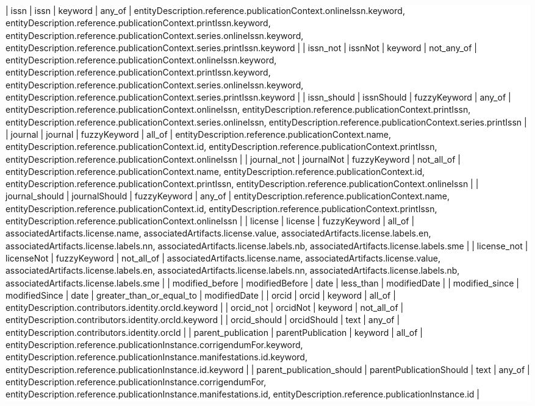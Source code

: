 | issn                            | issn                         | keyword      | any_of                   | entityDescription.reference.publicationContext.onlineIssn.keyword, entityDescription.reference.publicationContext.printIssn.keyword, entityDescription.reference.publicationContext.series.onlineIssn.keyword, entityDescription.reference.publicationContext.series.printIssn.keyword |
| issn_not                        | issnNot                      | keyword      | not_any_of               | entityDescription.reference.publicationContext.onlineIssn.keyword, entityDescription.reference.publicationContext.printIssn.keyword, entityDescription.reference.publicationContext.series.onlineIssn.keyword, entityDescription.reference.publicationContext.series.printIssn.keyword |
| issn_should                     | issnShould                   | fuzzyKeyword | any_of                   | entityDescription.reference.publicationContext.onlineIssn, entityDescription.reference.publicationContext.printIssn, entityDescription.reference.publicationContext.series.onlineIssn, entityDescription.reference.publicationContext.series.printIssn                                 |
| journal                         | journal                      | fuzzyKeyword | all_of                   | entityDescription.reference.publicationContext.name, entityDescription.reference.publicationContext.id, entityDescription.reference.publicationContext.printIssn, entityDescription.reference.publicationContext.onlineIssn                                                            |
| journal_not                     | journalNot                   | fuzzyKeyword | not_all_of               | entityDescription.reference.publicationContext.name, entityDescription.reference.publicationContext.id, entityDescription.reference.publicationContext.printIssn, entityDescription.reference.publicationContext.onlineIssn                                                            |
| journal_should                  | journalShould                | fuzzyKeyword | any_of                   | entityDescription.reference.publicationContext.name, entityDescription.reference.publicationContext.id, entityDescription.reference.publicationContext.printIssn, entityDescription.reference.publicationContext.onlineIssn                                                            |
| license                         | license                      | fuzzyKeyword | all_of                   | associatedArtifacts.license.name, associatedArtifacts.license.value, associatedArtifacts.license.labels.en, associatedArtifacts.license.labels.nn, associatedArtifacts.license.labels.nb, associatedArtifacts.license.labels.sme                                                       |
| license_not                     | licenseNot                   | fuzzyKeyword | not_all_of               | associatedArtifacts.license.name, associatedArtifacts.license.value, associatedArtifacts.license.labels.en, associatedArtifacts.license.labels.nn, associatedArtifacts.license.labels.nb, associatedArtifacts.license.labels.sme                                                       |
| modified_before                 | modifiedBefore               | date         | less_than                | modifiedDate                                                                                                                                                                                                                                                                           |
| modified_since                  | modifiedSince                | date         | greater_than_or_equal_to | modifiedDate                                                                                                                                                                                                                                                                           |
| orcid                           | orcid                        | keyword      | all_of                   | entityDescription.contributors.identity.orcId.keyword                                                                                                                                                                                                                                  |
| orcid_not                       | orcidNot                     | keyword      | not_all_of               | entityDescription.contributors.identity.orcId.keyword                                                                                                                                                                                                                                  |
| orcid_should                    | orcidShould                  | text         | any_of                   | entityDescription.contributors.identity.orcId                                                                                                                                                                                                                                          |
| parent_publication              | parentPublication            | keyword      | all_of                   | entityDescription.reference.publicationInstance.corrigendumFor.keyword, entityDescription.reference.publicationInstance.manifestations.id.keyword, entityDescription.reference.publicationInstance.id.keyword                                                                          |
| parent_publication_should       | parentPublicationShould      | text         | any_of                   | entityDescription.reference.publicationInstance.corrigendumFor, entityDescription.reference.publicationInstance.manifestations.id, entityDescription.reference.publicationInstance.id                                                                                                  |